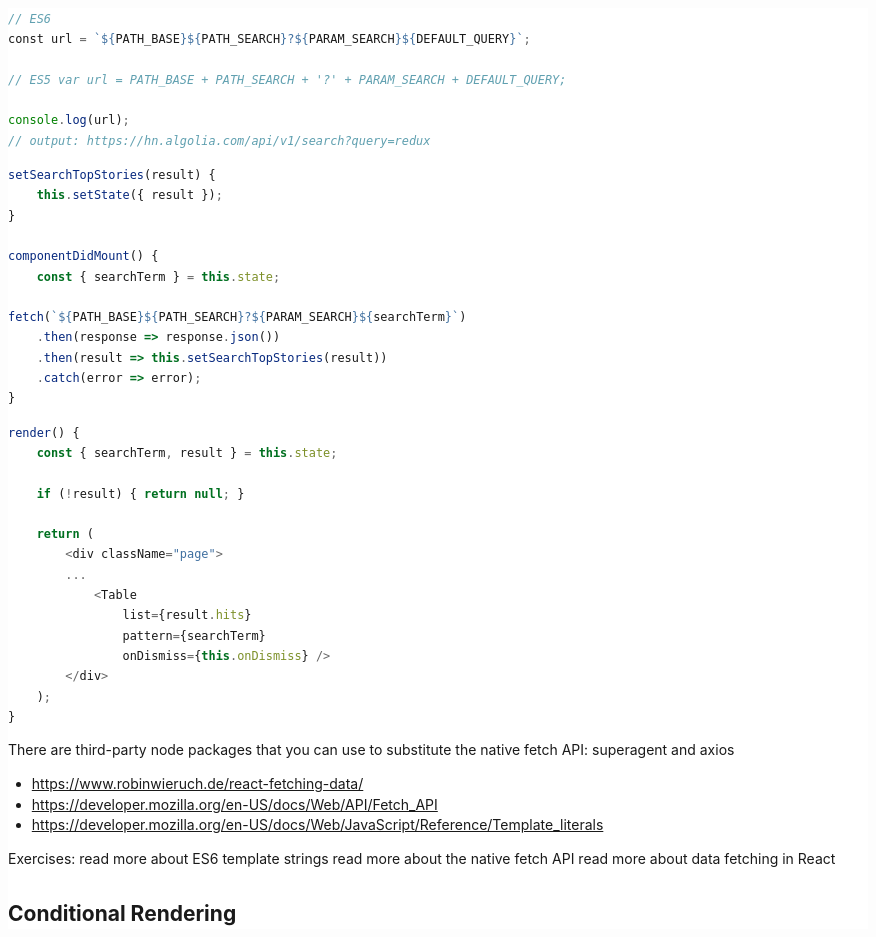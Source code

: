 ```JavaScript
// ES6
const url = `${PATH_BASE}${PATH_SEARCH}?${PARAM_SEARCH}${DEFAULT_QUERY}`; 

// ES5 var url = PATH_BASE + PATH_SEARCH + '?' + PARAM_SEARCH + DEFAULT_QUERY; 

console.log(url);
// output: https://hn.algolia.com/api/v1/search?query=redux
```

```JavaScript
setSearchTopStories(result) {
	this.setState({ result });
}

componentDidMount() {
	const { searchTerm } = this.state;

fetch(`${PATH_BASE}${PATH_SEARCH}?${PARAM_SEARCH}${searchTerm}`)
	.then(response => response.json())
    .then(result => this.setSearchTopStories(result))
    .catch(error => error);
}
```

```JavaScript
render() {
	const { searchTerm, result } = this.state;

    if (!result) { return null; }

    return (
    	<div className="page">
        ...
        	<Table
            	list={result.hits}
                pattern={searchTerm}
                onDismiss={this.onDismiss} />
        </div>
    );
}
```

There are third-party node packages that you can use to substitute the native fetch API: superagent and axios

- https://www.robinwieruch.de/react-fetching-data/
- https://developer.mozilla.org/en-US/docs/Web/API/Fetch_API
- https://developer.mozilla.org/en-US/docs/Web/JavaScript/Reference/Template_literals

Exercises: read more about ES6 template strings read more about the native fetch API read more about data fetching in React

## Conditional Rendering
